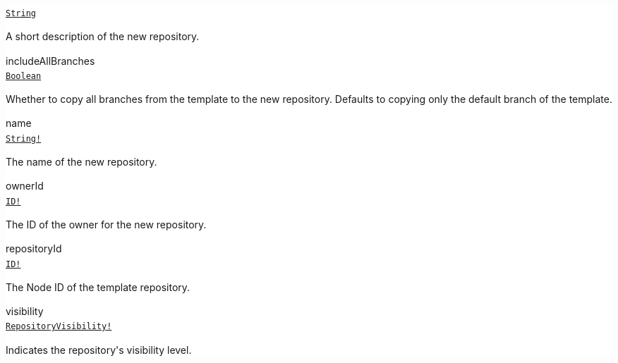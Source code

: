 <a href="/docusaurus-plugin-content-graphql/github-example/scalars#string"><code>String</code></a>
</td>
<td>
<p>A short description of the new repository.</p>
</td>
</tr>
<tr>
<td>
includeAllBranches<br />
<a href="/docusaurus-plugin-content-graphql/github-example/scalars#boolean"><code>Boolean</code></a>
</td>
<td>
<p>Whether to copy all branches from the template to the new repository. Defaults
to copying only the default branch of the template.</p>
</td>
</tr>
<tr>
<td>
name<br />
<a href="/docusaurus-plugin-content-graphql/github-example/scalars#string"><code>String!</code></a>
</td>
<td>
<p>The name of the new repository.</p>
</td>
</tr>
<tr>
<td>
ownerId<br />
<a href="/docusaurus-plugin-content-graphql/github-example/scalars#id"><code>ID!</code></a>
</td>
<td>
<p>The ID of the owner for the new repository.</p>
</td>
</tr>
<tr>
<td>
repositoryId<br />
<a href="/docusaurus-plugin-content-graphql/github-example/scalars#id"><code>ID!</code></a>
</td>
<td>
<p>The Node ID of the template repository.</p>
</td>
</tr>
<tr>
<td>
visibility<br />
<a href="/docusaurus-plugin-content-graphql/github-example/enums#repositoryvisibility"><code>RepositoryVisibility!</code></a>
</td>
<td>
<p>Indicates the repository&#39;s visibility level.</p>
</td>
</tr>
</tbody>
</table>
